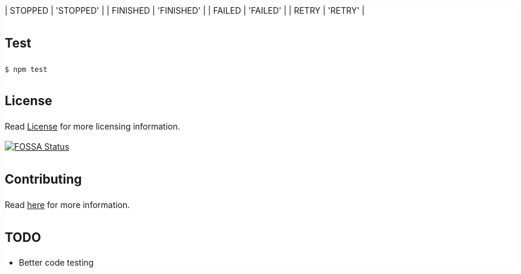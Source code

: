 | STOPPED      	| 'STOPPED'                        	|
| FINISHED     	| 'FINISHED'                       	|
| FAILED       	| 'FAILED'                         	|
| RETRY      	| 'RETRY'                         	|

## Test

```
$ npm test
```

## License

Read [License](LICENSE) for more licensing information.


[![FOSSA Status](https://app.fossa.io/api/projects/git%2Bgithub.com%2Fhgouveia%2Fnode-downloader-helper.svg?type=large)](https://app.fossa.io/projects/git%2Bgithub.com%2Fhgouveia%2Fnode-downloader-helper?ref=badge_large)

## Contributing

Read [here](CONTRIBUTING.md) for more information.

## TODO
- Better code testing
